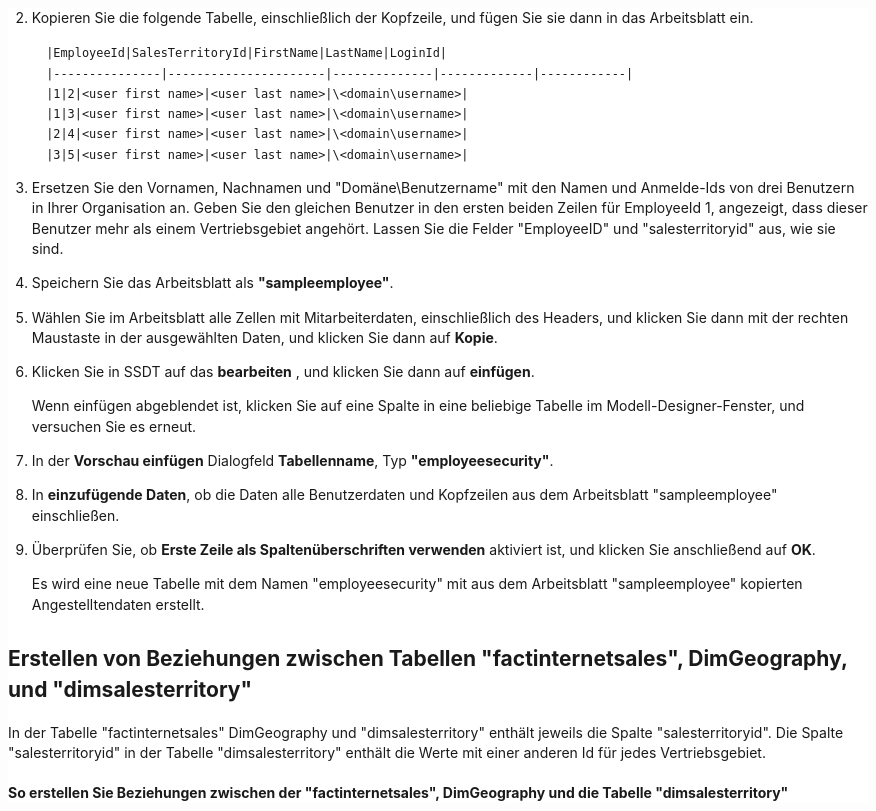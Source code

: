 2.  Kopieren Sie die folgende Tabelle, einschließlich der Kopfzeile, und fügen Sie sie dann in das Arbeitsblatt ein.  

    ```
      |EmployeeId|SalesTerritoryId|FirstName|LastName|LoginId|  
      |---------------|----------------------|--------------|-------------|------------|  
      |1|2|<user first name>|<user last name>|\<domain\username>|  
      |1|3|<user first name>|<user last name>|\<domain\username>|  
      |2|4|<user first name>|<user last name>|\<domain\username>|  
      |3|5|<user first name>|<user last name>|\<domain\username>|  
    ```

3.  Ersetzen Sie den Vornamen, Nachnamen und "Domäne\Benutzername" mit den Namen und Anmelde-Ids von drei Benutzern in Ihrer Organisation an. Geben Sie den gleichen Benutzer in den ersten beiden Zeilen für EmployeeId 1, angezeigt, dass dieser Benutzer mehr als einem Vertriebsgebiet angehört. Lassen Sie die Felder "EmployeeID" und "salesterritoryid" aus, wie sie sind.  
  
4.  Speichern Sie das Arbeitsblatt als **"sampleemployee"**.  
  
5.  Wählen Sie im Arbeitsblatt alle Zellen mit Mitarbeiterdaten, einschließlich des Headers, und klicken Sie dann mit der rechten Maustaste in der ausgewählten Daten, und klicken Sie dann auf **Kopie**.  
  
6.  Klicken Sie in SSDT auf das **bearbeiten** , und klicken Sie dann auf **einfügen**.  
  
    Wenn einfügen abgeblendet ist, klicken Sie auf eine Spalte in eine beliebige Tabelle im Modell-Designer-Fenster, und versuchen Sie es erneut.  
  
7.  In der **Vorschau einfügen** Dialogfeld **Tabellenname**, Typ **"employeesecurity"**.  
  
8.  In **einzufügende Daten**, ob die Daten alle Benutzerdaten und Kopfzeilen aus dem Arbeitsblatt "sampleemployee" einschließen.  
  
9. Überprüfen Sie, ob **Erste Zeile als Spaltenüberschriften verwenden** aktiviert ist, und klicken Sie anschließend auf **OK**.  
  
    Es wird eine neue Tabelle mit dem Namen "employeesecurity" mit aus dem Arbeitsblatt "sampleemployee" kopierten Angestelltendaten erstellt.  
  
## <a name="create-relationships-between-factinternetsales-dimgeography-and-dimsalesterritory-table"></a>Erstellen von Beziehungen zwischen Tabellen "factinternetsales", DimGeography, und "dimsalesterritory"  

In der Tabelle "factinternetsales" DimGeography und "dimsalesterritory" enthält jeweils die Spalte "salesterritoryid". Die Spalte "salesterritoryid" in der Tabelle "dimsalesterritory" enthält die Werte mit einer anderen Id für jedes Vertriebsgebiet.  
  
#### <a name="to-create-relationships-between-the-factinternetsales-dimgeography-and-the-dimsalesterritory-table"></a>So erstellen Sie Beziehungen zwischen der "factinternetsales", DimGeography und die Tabelle "dimsalesterritory"  
  